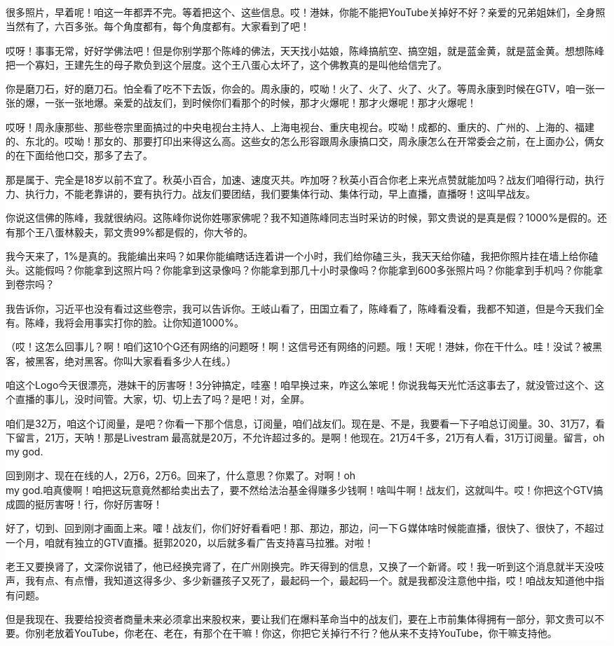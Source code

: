 

很多照片，早着呢！咱这一年都弄不完。等着把这个、这些信息。哎！港妹，你能不能把YouTube关掉好不好？亲爱的兄弟姐妹们，全身照当然有了，六百多张。每个角度都有，每个角度都有。大家看到了吧！



哎呀！事事无常，好好学佛法吧！但是你别学那个陈峰的佛法，天天找小姑娘，陈峰搞航空、搞空姐，就是蓝金黄，就是蓝金黄。想想陈峰把一个寡妇，王建先生的母子欺负到这个层度。这个王八蛋心太坏了，这个佛教真的是叫他给信完了。



你是磨刀石，好的磨刀石。怕全看了吃不下去饭，你会的。周永康的，哎呦！火了、火了、火了、火了。等周永康到时候在GTV，咱一张一张的爆，一张一张地爆。亲爱的战友们，到时候你们看那个的时候，那才火爆呢！那才火爆呢！那才火爆呢！



哎呀！周永康那些、那些卷宗里面搞过的中央电视台主持人、上海电视台、重庆电视台。哎呦！成都的、重庆的、广州的、上海的、福建的、东北的。哎呦！那女的、那要打印出来得这么高。这些女的怎么形容跟周永康搞口交，周永康怎么在开常委会之前，在上面办公，俩女的在下面给他口交，那多了去了。



那是属于、完全是18岁以前不宜了。秋英小百合，加速、速度灭共。咋加呀？秋英小百合你老上来光点赞就能加吗？战友们咱得行动，执行力、执行力，不能老靠讲的，要有执行力。战友们要团结，我们要集体行动、集体行动，早上直播，直播呀！这叫早战友。



你说这信佛的陈峰，我就很纳闷。这陈峰你说你姓哪家佛呢？我不知道陈峰同志当时采访的时候，郭文贵说的是真是假？1000%是假的。还有那个王八蛋林毅夫，郭文贵99%都是假的，你大爷的。



我今天来了，1%是真的。我能编出来吗？如果你能编瞎话连着讲一个小时，我们给你磕三头，我天天给你磕，我把你照片挂在墙上给你磕头。这能假吗？你能拿到这照片吗？你能拿到这录像吗？你能拿到那几十小时录像吗？你能拿到600多张照片吗？你能拿到手机吗？你能拿到卷宗吗？



我告诉你，习近平也没有看过这些卷宗，我可以告诉你。王岐山看了，田国立看了，陈峰看了，陈峰看没看，我都不知道，但是今天我们全有。陈峰，我将会用事实打你的脸。让你知道1000%。



（哎！这怎么回事儿？啊！咱们这10个G还有网络的问题呀！啊！这信号还有网络的问题。哦！天呢！港妹，你在干什么。哇！没试？被黑客，被黑客，绝对黑客。你叫大家看看多少人在线。）



咱这个Logo今天很漂亮，港妹干的厉害呀！3分钟搞定，哇塞！咱早换过来，咋这么笨呢！你说我每天光忙活这事去了，就没管过这个、这个直播的事儿，没时间管。大家，切、切上去了吗？是吧！对，全屏。



咱们是32万，咱这个订阅量，是吧？你看一下那个信息，订阅量，咱们战友们。现在是、不是，我要看一下子咱总订阅量。30、31万7，看下留言，21万，天呐！那是Livestram 最高就是20万，不允许超过多的。是啊！他现在。21万4千多，21万有人看，31万订阅量。留言，oh my god.



回到刚才、现在在线的人，2万6，2万6。回来了，什么意思？你累了。对啊！oh<br>my god.咱真傻啊！咱把这玩意竟然都给卖出去了，要不然给法治基金得赚多少钱啊！啥叫牛啊！战友们，这就叫牛。哎！你把这个GTV搞成圆的挺厉害呀！行，你好厉害呀！



好了，切到、回到刚才画面上来。嚯！战友们，你们好好看看吧！那、那边，那边，问一下Ｇ媒体啥时候能直播，很快了、很快了，不超过一个月，咱就有独立的GTV直播。挺郭2020，以后就多看广告支持喜马拉雅。对啦！



老王又要换肾了，文深你说错了，他已经换完肾了，在广州刚换完。昨天得到的信息，又换了一个新肾。哎！我一听到这个消息就半天没吱声，我有点、有点懵，我知道这得多少、多少新疆孩子又死了，最起码一个，最起码一个。就是我都没注意他中指，哎！咱战友知道他中指有问题。



但是我现在、我要给投资者商量未来必须拿出来股权来，要让我们在爆料革命当中的战友们，要在上市前集体得拥有一部分，郭文贵可以不要。你别老放着YouTube，你老在、老在，有那个在干嘛！你这，你把它关掉行不行？他从来不支持YouTube，你干嘛支持他。


